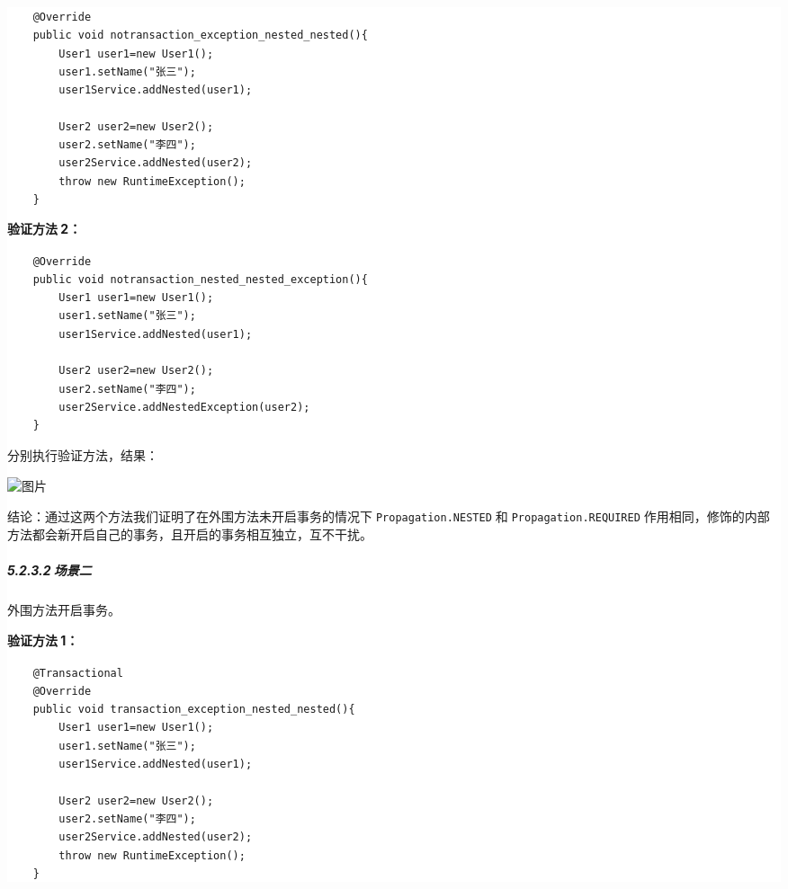 ```
    @Override
    public void notransaction_exception_nested_nested(){
        User1 user1=new User1();
        user1.setName("张三");
        user1Service.addNested(user1);

        User2 user2=new User2();
        user2.setName("李四");
        user2Service.addNested(user2);
        throw new RuntimeException();
    }
```

**验证方法 2：**

```
    @Override
    public void notransaction_nested_nested_exception(){
        User1 user1=new User1();
        user1.setName("张三");
        user1Service.addNested(user1);

        User2 user2=new User2();
        user2.setName("李四");
        user2Service.addNestedException(user2);
    }
```

分别执行验证方法，结果：

![图片](https://homan-blog.oss-cn-beijing.aliyuncs.com/study-demo/spring-demo/20210330002030.png)

结论：通过这两个方法我们证明了在外围方法未开启事务的情况下 `Propagation.NESTED` 和 `Propagation.REQUIRED` 作用相同，修饰的内部方法都会新开启自己的事务，且开启的事务相互独立，互不干扰。

##### 5.2.3.2 场景二

外围方法开启事务。

**验证方法 1：**

```
    @Transactional
    @Override
    public void transaction_exception_nested_nested(){
        User1 user1=new User1();
        user1.setName("张三");
        user1Service.addNested(user1);

        User2 user2=new User2();
        user2.setName("李四");
        user2Service.addNested(user2);
        throw new RuntimeException();
    }
```
